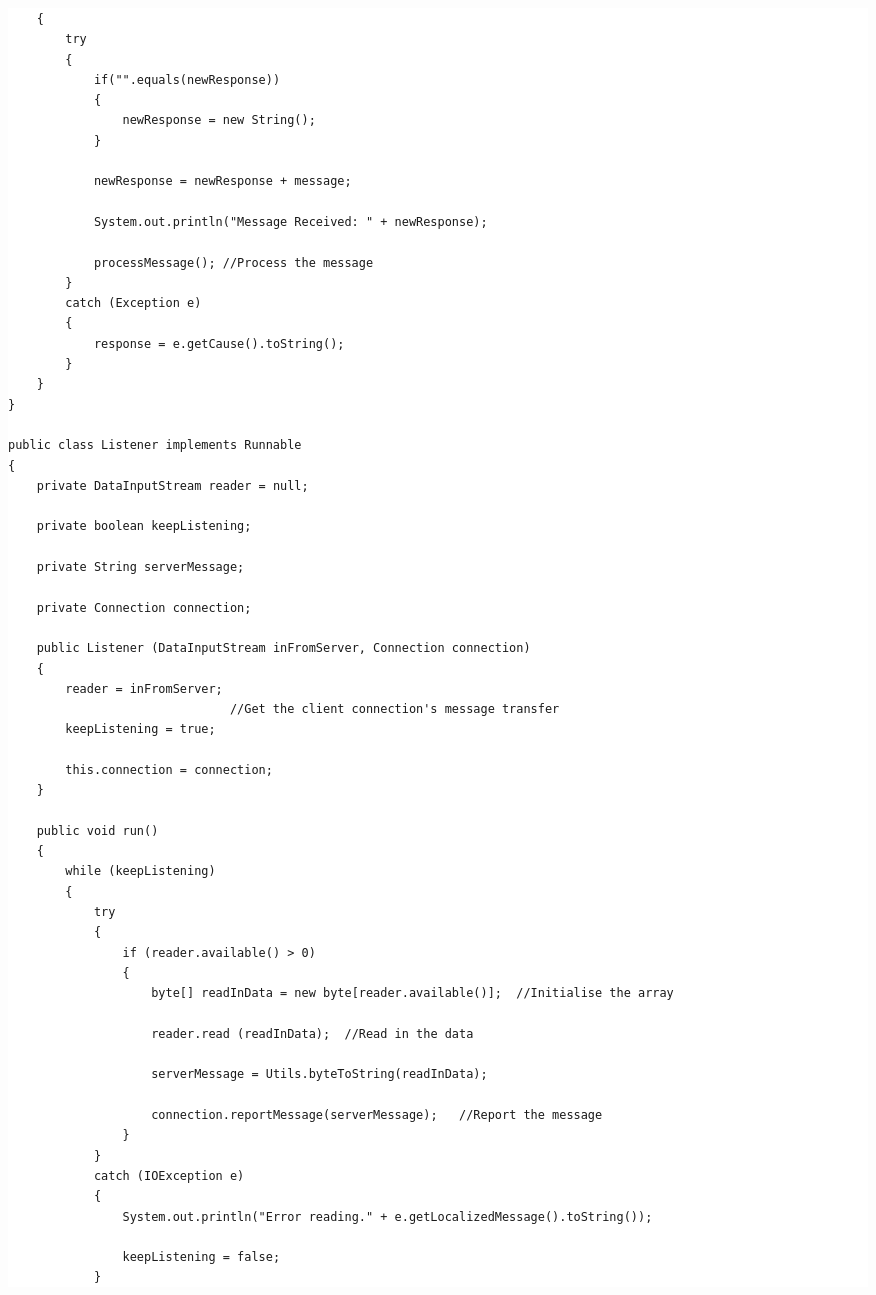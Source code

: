 ```
    {
        try
        {
            if("".equals(newResponse))
            {
                newResponse = new String();
            }

            newResponse = newResponse + message;

            System.out.println("Message Received: " + newResponse);

            processMessage(); //Process the message
        }
        catch (Exception e)
        {
            response = e.getCause().toString();
        }
    }
}

public class Listener implements Runnable 
{
    private DataInputStream reader = null;

    private boolean keepListening;

    private String serverMessage;

    private Connection connection;

    public Listener (DataInputStream inFromServer, Connection connection)
    {
        reader = inFromServer;
                               //Get the client connection's message transfer
        keepListening = true;

        this.connection = connection;
    }

    public void run()
    {
        while (keepListening)
        {
            try
            {
                if (reader.available() > 0)
                {
                    byte[] readInData = new byte[reader.available()];  //Initialise the array

                    reader.read (readInData);  //Read in the data

                    serverMessage = Utils.byteToString(readInData);

                    connection.reportMessage(serverMessage);   //Report the message
                }
            }
            catch (IOException e)
            {
                System.out.println("Error reading." + e.getLocalizedMessage().toString());

                keepListening = false;
            }
```
